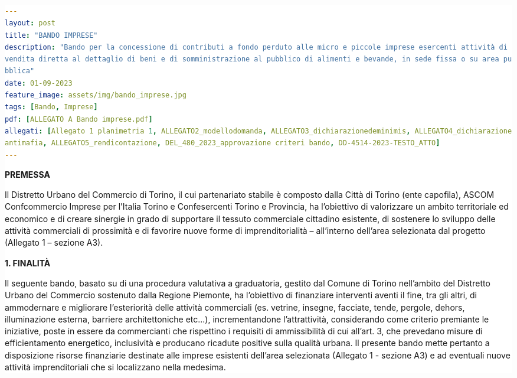 ```yaml
---
layout: post
title: "BANDO IMPRESE"
description: "Bando per la concessione di contributi a fondo perduto alle micro e piccole imprese esercenti attività di vendita diretta al dettaglio di beni e di somministrazione al pubblico di alimenti e bevande, in sede fissa o su area pubblica"
date: 01-09-2023
feature_image: assets/img/bando_imprese.jpg
tags: [Bando, Imprese]
pdf: [ALLEGATO A Bando imprese.pdf]
allegati: [Allegato 1 planimetria 1, ALLEGATO2_modellodomanda, ALLEGATO3_dichiarazionedeminimis, ALLEGATO4_dichiarazioneantimafia, ALLEGATO5_rendicontazione, DEL_480_2023_approvazione criteri bando, DD-4514-2023-TESTO_ATTO]
---
```




**PREMESSA**

Il Distretto Urbano del Commercio di Torino, il cui partenariato stabile è composto dalla Città di Torino 
(ente capofila), ASCOM Confcommercio Imprese per l’Italia Torino e Confesercenti Torino e Provincia, ha 
l’obiettivo di valorizzare un ambito territoriale ed economico e di creare sinergie in grado di supportare il 
tessuto commerciale cittadino esistente, di sostenere lo sviluppo delle attività commerciali di prossimità e 
di favorire nuove forme di imprenditorialità – all’interno dell’area selezionata dal progetto (Allegato 1 – 
sezione A3).

**1. FINALITÀ**

Il seguente bando, basato su di una procedura valutativa a graduatoria, gestito dal Comune di Torino 
nell’ambito del Distretto Urbano del Commercio sostenuto dalla Regione Piemonte, ha l’obiettivo di 
finanziare interventi aventi il fine, tra gli altri, di ammodernare e migliorare l’esteriorità delle attività 
commerciali (es. vetrine, insegne, facciate, tende, pergole, dehors, illuminazione esterna, barriere 
architettoniche etc...), incrementandone l’attrattività, considerando come criterio premiante le iniziative, 
poste in essere da commercianti che rispettino i requisiti di ammissibilità di cui all’art. 3, che prevedano 
misure di efficientamento energetico, inclusività e producano ricadute positive sulla qualità urbana. Il 
presente bando mette pertanto a disposizione risorse finanziarie destinate alle imprese esistenti dell’area 
selezionata (Allegato 1 - sezione A3) e ad eventuali nuove attività imprenditoriali che si localizzano nella 
medesima. 
